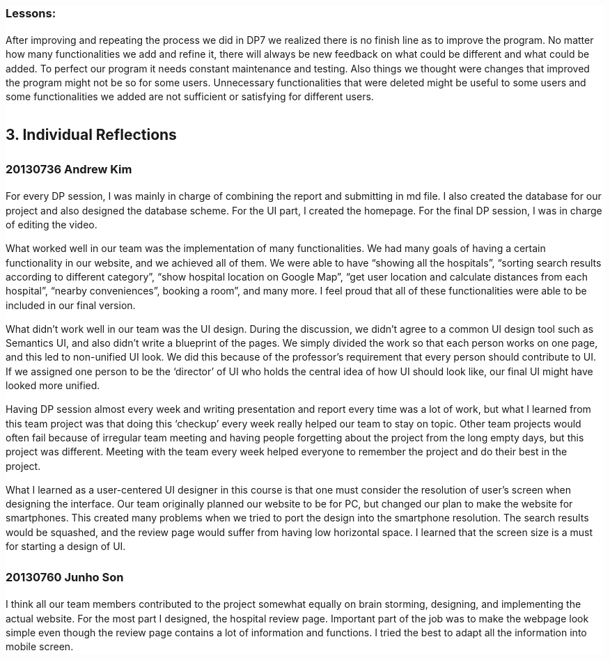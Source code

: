 
### Lessons: 

After improving and repeating the process we did in DP7 we realized there is no finish line as to improve the program. No matter how many functionalities we add and refine it, there will always be new feedback on what could be different and what could be added. To perfect our program it needs constant maintenance and testing. Also things we thought were changes that improved the program might not be so for some users. Unnecessary functionalities that were deleted might be useful to some users and some functionalities we added are not sufficient or satisfying for different users.


## 3. Individual Reflections

### 20130736 Andrew Kim

For every DP session, I was mainly in charge of combining the report and submitting in md file. I also created the database for our project and also designed the database scheme. For the UI part, I created the homepage. For the final DP session, I was in charge of editing the video. 

What worked well in our team was the implementation of many functionalities. We had many goals of having a certain functionality in our website, and we achieved all of them. We were able to have “showing all the hospitals”, “sorting search results according to different category”, “show hospital location on Google Map”, “get user location and calculate distances from each hospital”, “nearby conveniences”, booking a room”, and many more. I feel proud that all of these functionalities were able to be included in our final version. 

What didn’t work well in our team was the UI design. During the discussion, we didn’t agree to a common UI design tool such as Semantics UI, and also didn’t write a blueprint of the pages. We simply divided the work so that each person works on one page, and this led to non-unified UI look. We did this because of the professor’s requirement that every person should contribute to UI. If we assigned one person to be the ‘director’ of UI who holds the central idea of how UI should look like, our final UI might have looked more unified. 

Having DP session almost every week and writing presentation and report every time was a lot of work, but what I learned from this team project was that doing this ‘checkup’ every week really helped our team to stay on topic. Other team projects would often fail because of irregular team meeting and having people forgetting about the project from the long empty days, but this project was different. Meeting with the team every week helped everyone to remember the project and do their best in the project. 

What I learned as a user-centered UI designer in this course is that one must consider the resolution of user’s screen when designing the interface. Our team originally planned our website to be for PC, but changed our plan to make the website for smartphones. This created many problems when we tried to port the design into the smartphone resolution. The search results would be squashed, and the review page would suffer from having low horizontal space. I learned that the screen size is a must for starting a design of UI. 

### 20130760 Junho Son

I think all our team members contributed to the project somewhat equally on brain storming, designing, and implementing the actual website. For the most part I designed, the hospital review page. Important part of the job was to make the webpage look simple even though the review page contains a lot of information and functions. I tried the best to adapt all the information into mobile screen.
